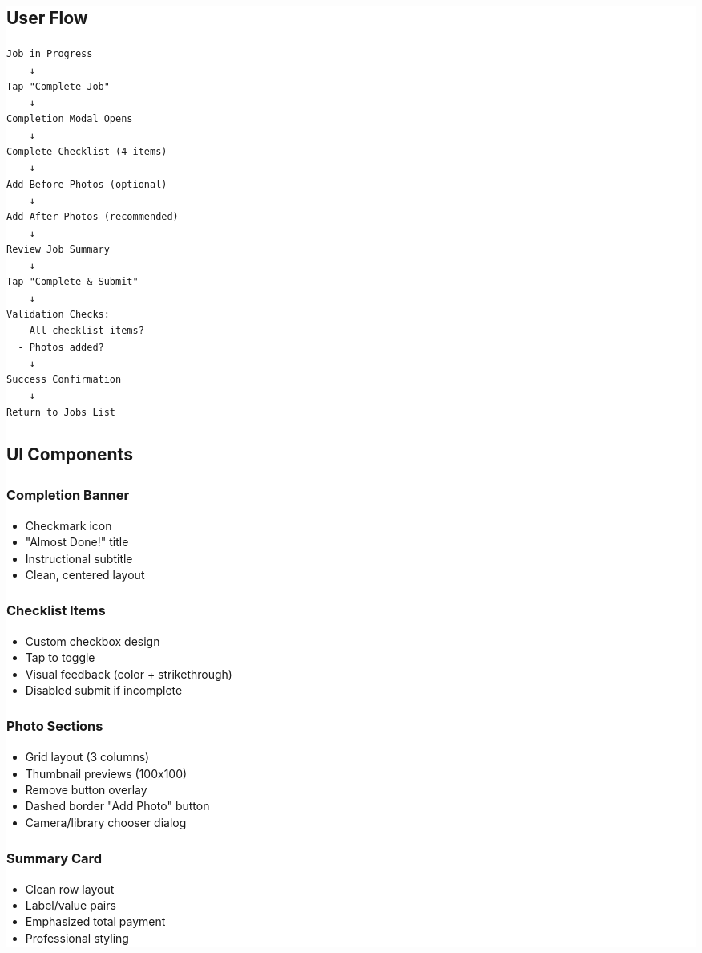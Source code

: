 ## User Flow

```
Job in Progress
    ↓
Tap "Complete Job"
    ↓
Completion Modal Opens
    ↓
Complete Checklist (4 items)
    ↓
Add Before Photos (optional)
    ↓
Add After Photos (recommended)
    ↓
Review Job Summary
    ↓
Tap "Complete & Submit"
    ↓
Validation Checks:
  - All checklist items?
  - Photos added?
    ↓
Success Confirmation
    ↓
Return to Jobs List
```

## UI Components

### Completion Banner
- Checkmark icon
- "Almost Done!" title
- Instructional subtitle
- Clean, centered layout

### Checklist Items
- Custom checkbox design
- Tap to toggle
- Visual feedback (color + strikethrough)
- Disabled submit if incomplete

### Photo Sections
- Grid layout (3 columns)
- Thumbnail previews (100x100)
- Remove button overlay
- Dashed border "Add Photo" button
- Camera/library chooser dialog

### Summary Card
- Clean row layout
- Label/value pairs
- Emphasized total payment
- Professional styling
